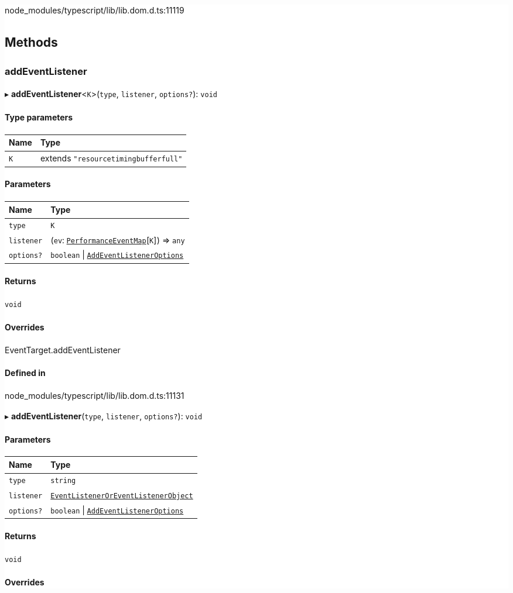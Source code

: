 node_modules/typescript/lib/lib.dom.d.ts:11119

## Methods

### addEventListener

▸ **addEventListener**<`K`\>(`type`, `listener`, `options?`): `void`

#### Type parameters

| Name | Type |
| :------ | :------ |
| `K` | extends ``"resourcetimingbufferfull"`` |

#### Parameters

| Name | Type |
| :------ | :------ |
| `type` | `K` |
| `listener` | (`ev`: [`PerformanceEventMap`](akashaproject_ui_awf_testing_utils._internal_.PerformanceEventMap.md)[`K`]) => `any` |
| `options?` | `boolean` \| [`AddEventListenerOptions`](akashaproject_ui_awf_testing_utils._internal_.AddEventListenerOptions.md) |

#### Returns

`void`

#### Overrides

EventTarget.addEventListener

#### Defined in

node_modules/typescript/lib/lib.dom.d.ts:11131

▸ **addEventListener**(`type`, `listener`, `options?`): `void`

#### Parameters

| Name | Type |
| :------ | :------ |
| `type` | `string` |
| `listener` | [`EventListenerOrEventListenerObject`](../modules/akashaproject_ui_awf_testing_utils._internal_.md#eventlisteneroreventlistenerobject) |
| `options?` | `boolean` \| [`AddEventListenerOptions`](akashaproject_ui_awf_testing_utils._internal_.AddEventListenerOptions.md) |

#### Returns

`void`

#### Overrides
